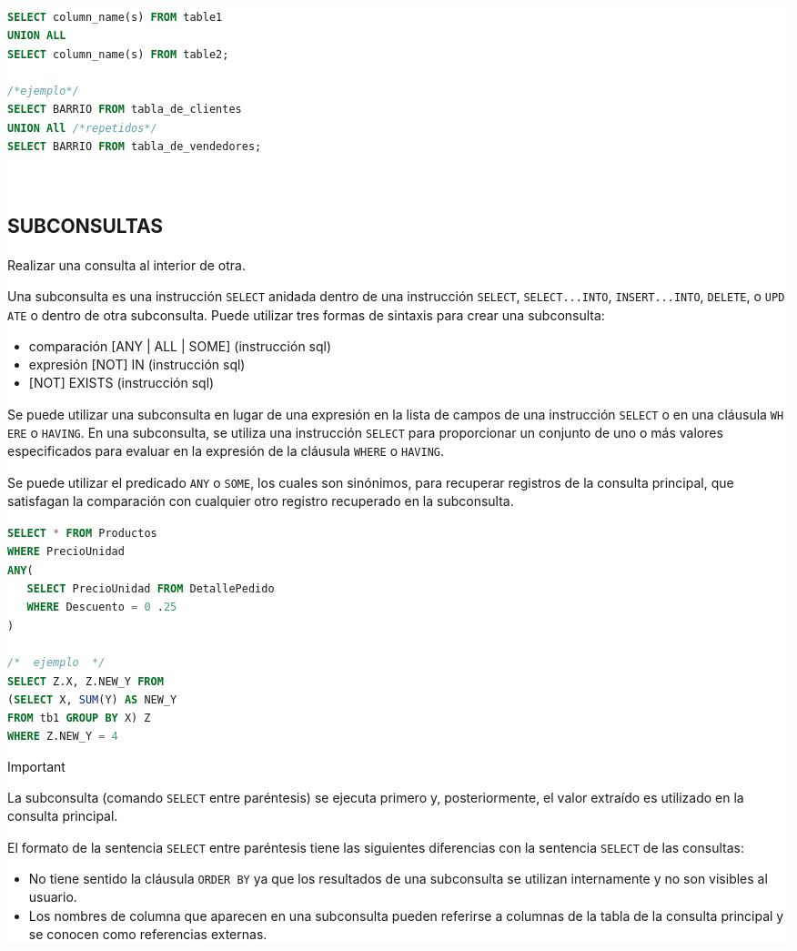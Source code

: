 ```sql
SELECT column_name(s) FROM table1
UNION ALL
SELECT column_name(s) FROM table2;

/*ejemplo*/
SELECT BARRIO FROM tabla_de_clientes
UNION All /*repetidos*/
SELECT BARRIO FROM tabla_de_vendedores;
```

</br>

## SUBCONSULTAS

Realizar una consulta al interior de otra.

Una subconsulta es una instrucción `SELECT` anidada dentro de una instrucción `SELECT`, `SELECT...INTO`, `INSERT...INTO`, `DELETE`, o `UPDATE` o dentro de otra subconsulta. Puede utilizar tres formas de sintaxis para crear una subconsulta:

- comparación [ANY | ALL | SOME] (instrucción sql)
- expresión [NOT] IN (instrucción sql)
- [NOT] EXISTS (instrucción sql)

Se puede utilizar una subconsulta en lugar de una expresión en la lista de campos de una instrucción `SELECT` o en una cláusula `WHERE` o `HAVING`. En una subconsulta, se utiliza una instrucción `SELECT` para proporcionar un conjunto de uno o más valores especificados para evaluar en la expresión de la cláusula `WHERE` o `HAVING`.

Se puede utilizar el predicado `ANY` o `SOME`, los cuales son sinónimos, para recuperar registros de la consulta principal, que satisfagan la comparación con cualquier otro registro recuperado en la subconsulta.

```sql
SELECT * FROM Productos
WHERE PrecioUnidad
ANY(
   SELECT PrecioUnidad FROM DetallePedido
   WHERE Descuento = 0 .25
)

/*  ejemplo  */
SELECT Z.X, Z.NEW_Y FROM
(SELECT X, SUM(Y) AS NEW_Y
FROM tb1 GROUP BY X) Z
WHERE Z.NEW_Y = 4

```

> [!Important]
> La subconsulta (comando `SELECT` entre paréntesis) se ejecuta primero y, posteriormente, el valor extraído es utilizado en la consulta principal.
>
> El formato de la sentencia `SELECT` entre paréntesis tiene las siguientes diferencias con la sentencia `SELECT` de las consultas:
>
> - No tiene sentido la cláusula `ORDER BY` ya que los resultados de una subconsulta se utilizan internamente y no son visibles al usuario.
> - Los nombres de columna que aparecen en una subconsulta pueden referirse a columnas de la tabla de la consulta principal y se conocen como referencias externas.
